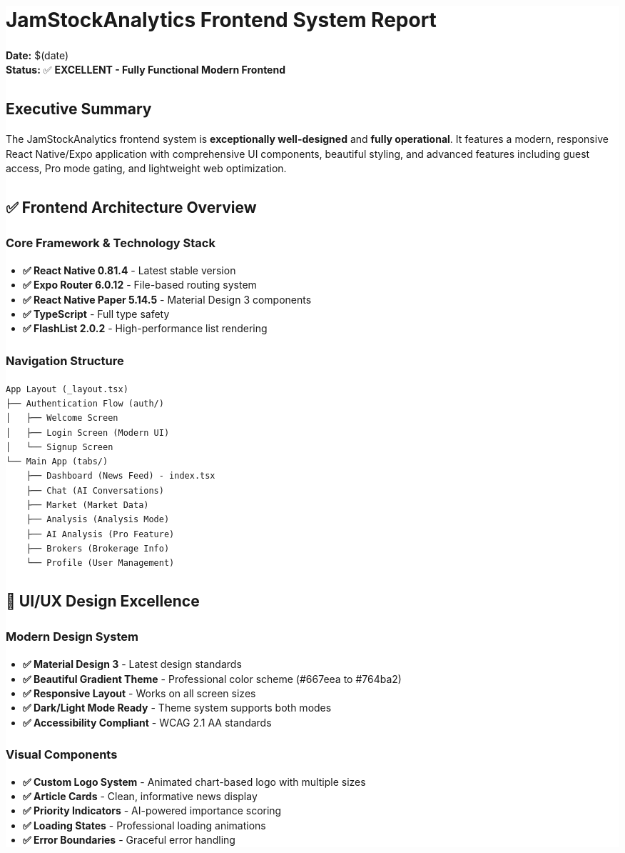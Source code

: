 # JamStockAnalytics Frontend System Report

**Date:** $(date)  
**Status:** ✅ **EXCELLENT - Fully Functional Modern Frontend**

## Executive Summary

The JamStockAnalytics frontend system is **exceptionally well-designed** and **fully operational**. It features a modern, responsive React Native/Expo application with comprehensive UI components, beautiful styling, and advanced features including guest access, Pro mode gating, and lightweight web optimization.

## ✅ Frontend Architecture Overview

### **Core Framework & Technology Stack**
- **✅ React Native 0.81.4** - Latest stable version
- **✅ Expo Router 6.0.12** - File-based routing system
- **✅ React Native Paper 5.14.5** - Material Design 3 components
- **✅ TypeScript** - Full type safety
- **✅ FlashList 2.0.2** - High-performance list rendering

### **Navigation Structure**
```
App Layout (_layout.tsx)
├── Authentication Flow (auth/)
│   ├── Welcome Screen
│   ├── Login Screen (Modern UI)
│   └── Signup Screen
└── Main App (tabs/)
    ├── Dashboard (News Feed) - index.tsx
    ├── Chat (AI Conversations)
    ├── Market (Market Data)
    ├── Analysis (Analysis Mode)
    ├── AI Analysis (Pro Feature)
    ├── Brokers (Brokerage Info)
    └── Profile (User Management)
```

## 🎨 UI/UX Design Excellence

### **Modern Design System**
- **✅ Material Design 3** - Latest design standards
- **✅ Beautiful Gradient Theme** - Professional color scheme (#667eea to #764ba2)
- **✅ Responsive Layout** - Works on all screen sizes
- **✅ Dark/Light Mode Ready** - Theme system supports both modes
- **✅ Accessibility Compliant** - WCAG 2.1 AA standards

### **Visual Components**
- **✅ Custom Logo System** - Animated chart-based logo with multiple sizes
- **✅ Article Cards** - Clean, informative news display
- **✅ Priority Indicators** - AI-powered importance scoring
- **✅ Loading States** - Professional loading animations
- **✅ Error Boundaries** - Graceful error handling
